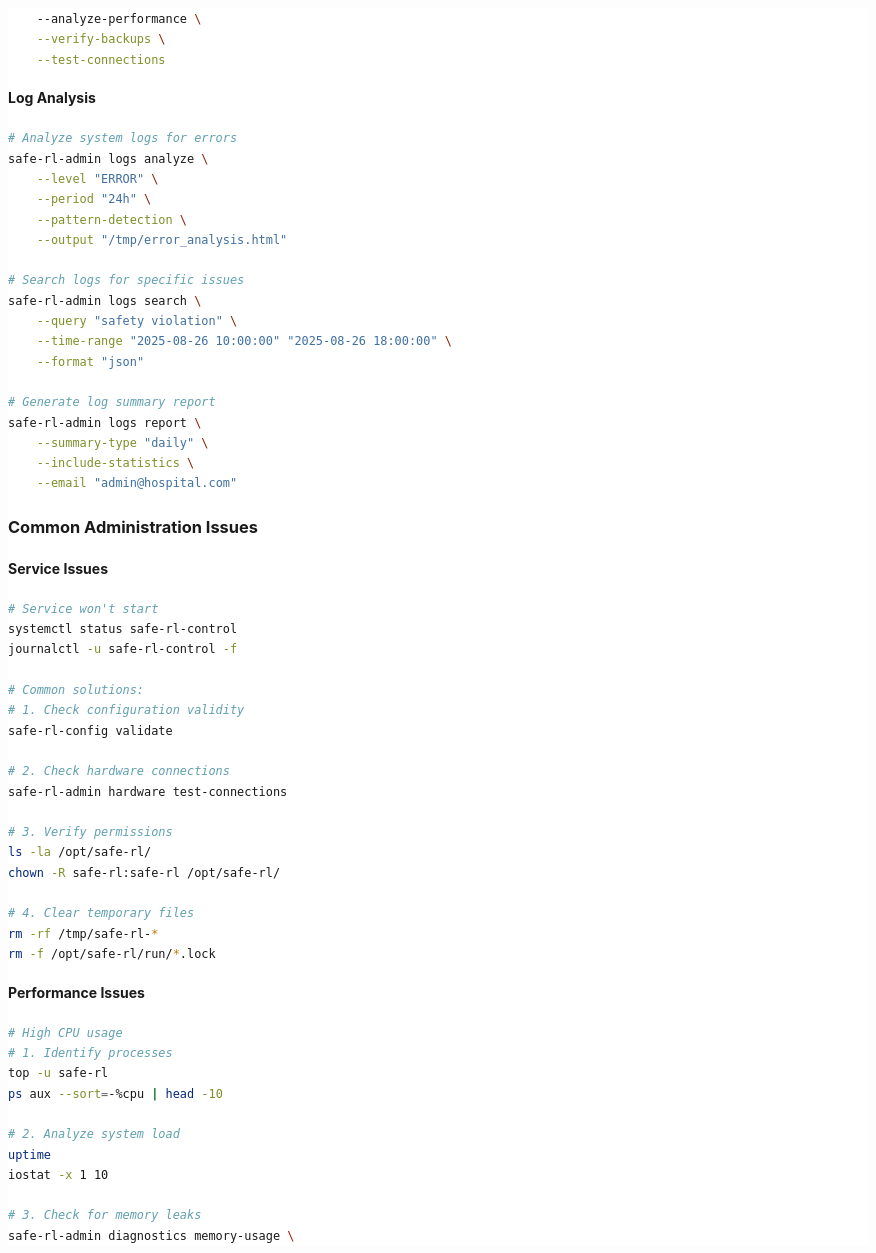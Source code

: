 ```bash
    --analyze-performance \
    --verify-backups \
    --test-connections
```

#### **Log Analysis**
```bash
# Analyze system logs for errors
safe-rl-admin logs analyze \
    --level "ERROR" \
    --period "24h" \
    --pattern-detection \
    --output "/tmp/error_analysis.html"

# Search logs for specific issues
safe-rl-admin logs search \
    --query "safety violation" \
    --time-range "2025-08-26 10:00:00" "2025-08-26 18:00:00" \
    --format "json"

# Generate log summary report
safe-rl-admin logs report \
    --summary-type "daily" \
    --include-statistics \
    --email "admin@hospital.com"
```

### Common Administration Issues

#### **Service Issues**
```bash
# Service won't start
systemctl status safe-rl-control
journalctl -u safe-rl-control -f

# Common solutions:
# 1. Check configuration validity
safe-rl-config validate

# 2. Check hardware connections
safe-rl-admin hardware test-connections

# 3. Verify permissions
ls -la /opt/safe-rl/
chown -R safe-rl:safe-rl /opt/safe-rl/

# 4. Clear temporary files
rm -rf /tmp/safe-rl-*
rm -f /opt/safe-rl/run/*.lock
```

#### **Performance Issues**
```bash
# High CPU usage
# 1. Identify processes
top -u safe-rl
ps aux --sort=-%cpu | head -10

# 2. Analyze system load
uptime
iostat -x 1 10

# 3. Check for memory leaks
safe-rl-admin diagnostics memory-usage \
```